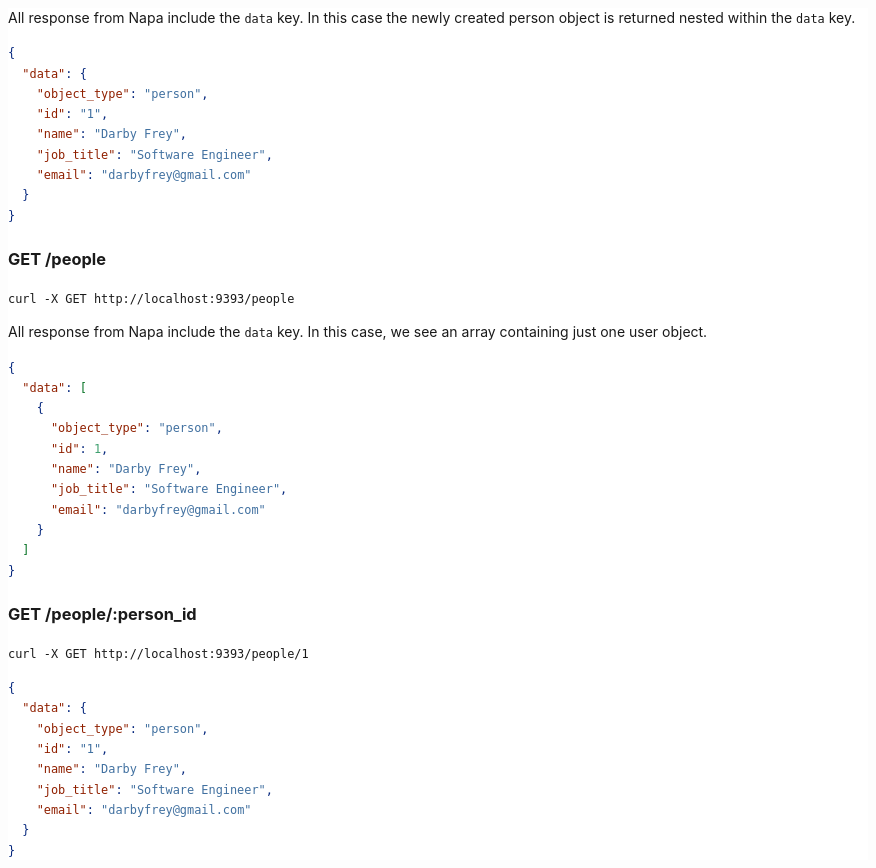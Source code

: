 
All response from Napa include the `data` key. In this case the newly created person object is returned nested within the `data` key.

```json
{
  "data": {
    "object_type": "person",
    "id": "1",
    "name": "Darby Frey",
    "job_title": "Software Engineer",
    "email": "darbyfrey@gmail.com"
  }
}
```

### GET /people

```
curl -X GET http://localhost:9393/people
```
All response from Napa include the `data` key. In this case, we see an array containing just one user object.

```json
{
  "data": [
    {
      "object_type": "person",
      "id": 1,
      "name": "Darby Frey",
      "job_title": "Software Engineer",
      "email": "darbyfrey@gmail.com"
    }
  ]
}
```

### GET /people/:person_id

```
curl -X GET http://localhost:9393/people/1
```

```json
{
  "data": {
    "object_type": "person",
    "id": "1",
    "name": "Darby Frey",
    "job_title": "Software Engineer",
    "email": "darbyfrey@gmail.com"
  }
}
```
